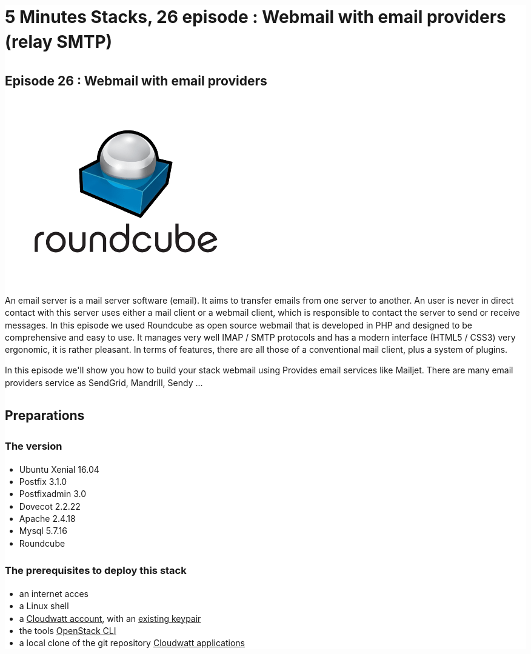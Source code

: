 # 5 Minutes Stacks, 26 episode : Webmail with email providers (relay SMTP) #

## Episode 26 : Webmail with email providers

![roundcube](./img/roundcube.png)

An email server is a mail server software (email). It aims to transfer emails from one server to another. An user is never in direct contact with this server uses either a mail client or a webmail client, which is responsible to contact the server to send or receive messages.
In this episode we used Roundcube as open source webmail that is developed in PHP and designed to be comprehensive and easy to use. It manages very well IMAP / SMTP protocols and has a modern interface (HTML5 / CSS3) very ergonomic, it is rather pleasant. In terms of features, there are all those of a conventional mail client, plus a system of plugins.

In this episode we'll show you how to build your stack webmail using Provides email services like Mailjet.
There are many email providers service as SendGrid, Mandrill, Sendy ...

## Preparations

### The version
 - Ubuntu Xenial 16.04
 - Postfix 3.1.0
 - Postfixadmin 3.0
 - Dovecot 2.2.22
 - Apache 2.4.18
 - Mysql 5.7.16
 - Roundcube

### The prerequisites to deploy this stack

 * an internet acces
 * a Linux shell
 * a [Cloudwatt account](https://www.cloudwatt.com/cockpit/#/create-contact), with an [existing keypair](https://console.cloudwatt.com/project/access_and_security/?tab=access_security_tabs__keypairs_tab)
 * the tools [OpenStack CLI](http://docs.openstack.org/cli-reference/content/install_clients.html)
 * a local clone of the git repository [Cloudwatt applications](https://github.com/cloudwatt/applications)
